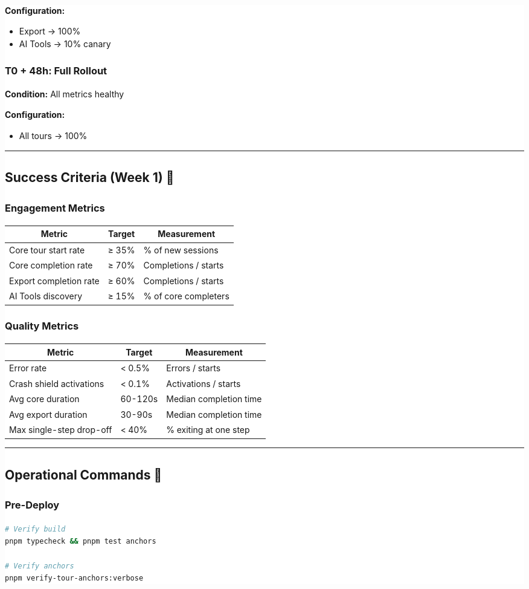 **Configuration:**

- Export → 100%
- AI Tools → 10% canary

### T0 + 48h: Full Rollout

**Condition:** All metrics healthy

**Configuration:**

- All tours → 100%

---

## Success Criteria (Week 1) 🎯

### Engagement Metrics

| Metric                 | Target | Measurement          |
| ---------------------- | ------ | -------------------- |
| Core tour start rate   | ≥ 35%  | % of new sessions    |
| Core completion rate   | ≥ 70%  | Completions / starts |
| Export completion rate | ≥ 60%  | Completions / starts |
| AI Tools discovery     | ≥ 15%  | % of core completers |

### Quality Metrics

| Metric                   | Target  | Measurement            |
| ------------------------ | ------- | ---------------------- |
| Error rate               | < 0.5%  | Errors / starts        |
| Crash shield activations | < 0.1%  | Activations / starts   |
| Avg core duration        | 60-120s | Median completion time |
| Avg export duration      | 30-90s  | Median completion time |
| Max single-step drop-off | < 40%   | % exiting at one step  |

---

## Operational Commands 🔧

### Pre-Deploy

```bash
# Verify build
pnpm typecheck && pnpm test anchors

# Verify anchors
pnpm verify-tour-anchors:verbose
```
